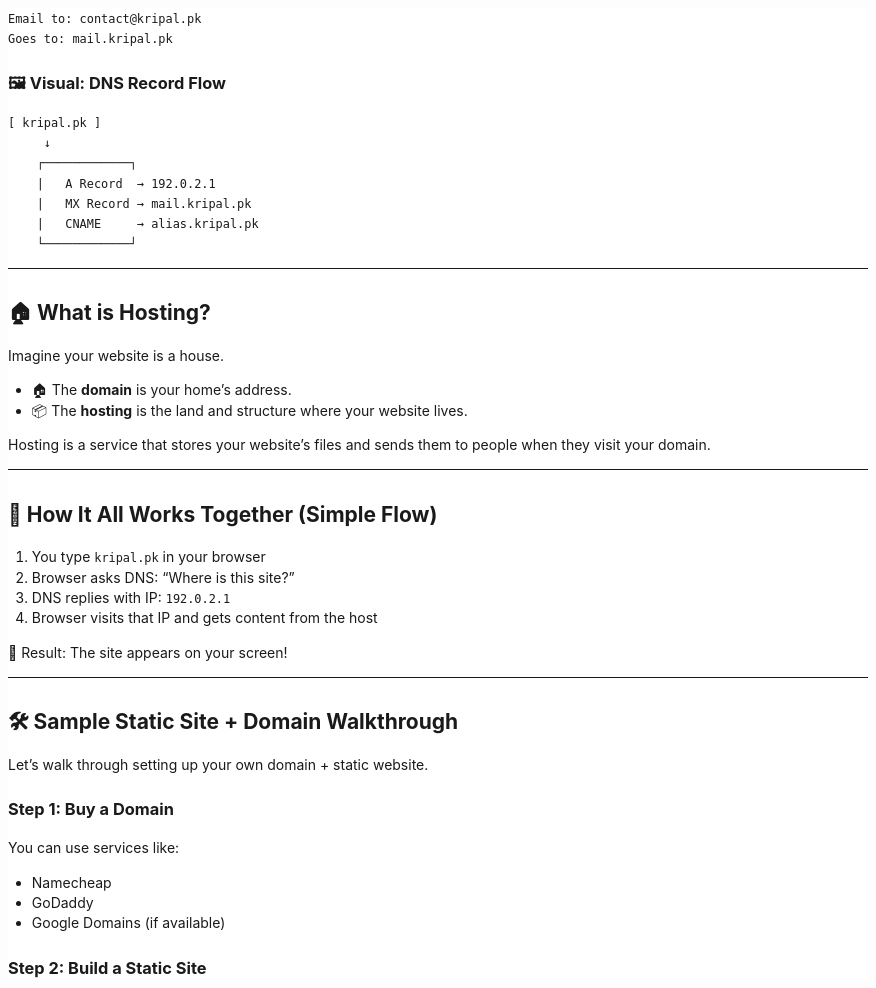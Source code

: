 ```
Email to: contact@kripal.pk
Goes to: mail.kripal.pk
```

### 🖼️ Visual: DNS Record Flow

```
[ kripal.pk ]
     ↓
    ┌────────────┐
    |   A Record  → 192.0.2.1
    |   MX Record → mail.kripal.pk
    |   CNAME     → alias.kripal.pk
    └────────────┘
```

---

## 🏠 What is Hosting?

Imagine your website is a house.

- 🏠 The **domain** is your home’s address.
- 📦 The **hosting** is the land and structure where your website lives.

Hosting is a service that stores your website’s files and sends them to people when they visit your domain.

---

## 🚀 How It All Works Together (Simple Flow)

1. You type `kripal.pk` in your browser
2. Browser asks DNS: “Where is this site?”
3. DNS replies with IP: `192.0.2.1`
4. Browser visits that IP and gets content from the host

🎯 Result: The site appears on your screen!

---

## 🛠️ Sample Static Site + Domain Walkthrough

Let’s walk through setting up your own domain + static website.

### Step 1: Buy a Domain

You can use services like:

- Namecheap
- GoDaddy
- Google Domains (if available)

### Step 2: Build a Static Site
